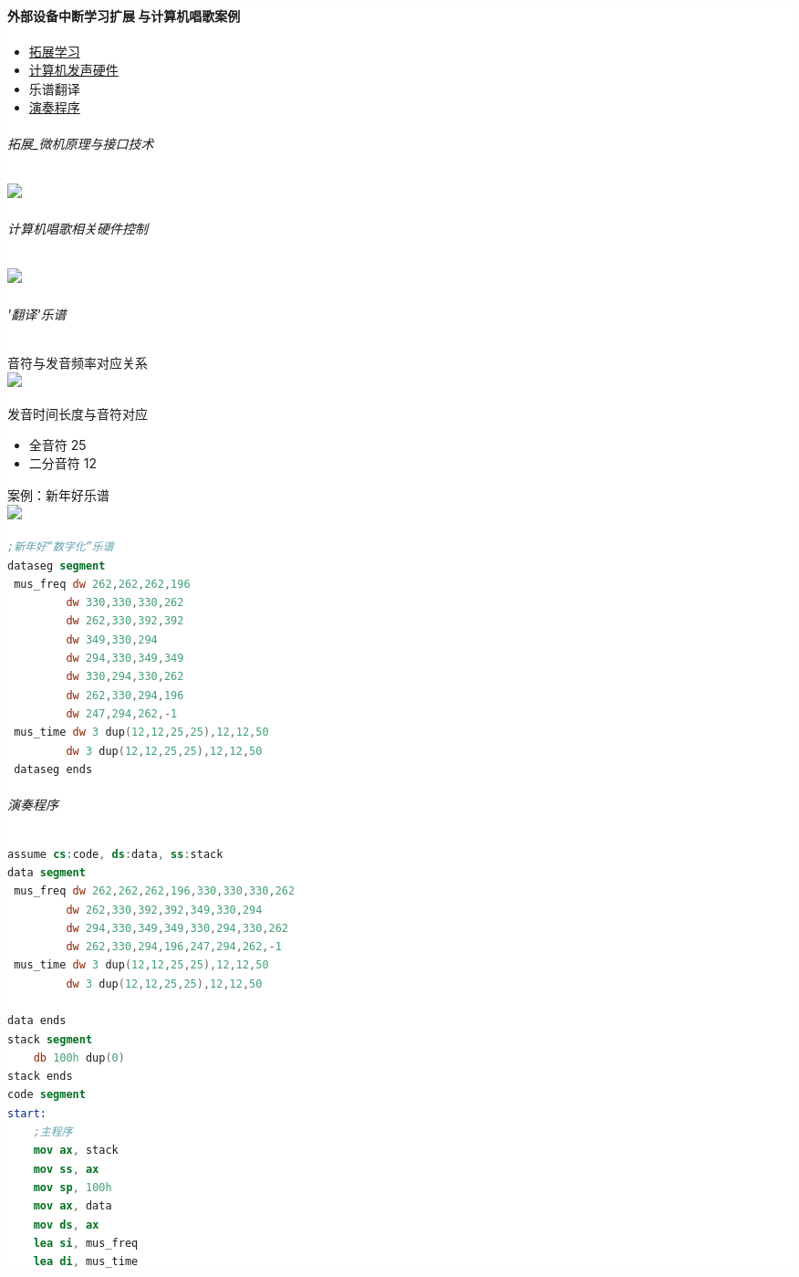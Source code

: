 #### 外部设备中断学习扩展 与计算机唱歌案例  
* [拓展学习](#拓展_微机原理与接口技术) 
* [计算机发声硬件](#计算机唱歌相关硬件控制)
* 乐谱翻译
* [演奏程序](#演奏程序)
  
###### 拓展_微机原理与接口技术  

![](https://raw.githubusercontent.com/MarkDeanZHQ/ImageHost/main/markdeanzhq.github.io/_posts/program/汇编/2024-10-22-中断及外部设备操作.md/217443268358520.png)
  
###### 计算机唱歌相关硬件控制  
![](https://raw.githubusercontent.com/MarkDeanZHQ/ImageHost/main/markdeanzhq.github.io/_posts/program/汇编/2024-10-22-中断及外部设备操作.md/332656148381338.png)  
  
###### '翻译'乐谱
音符与发音频率对应关系  
![](https://raw.githubusercontent.com/MarkDeanZHQ/ImageHost/main/markdeanzhq.github.io/_posts/program/汇编/2024-10-22-中断及外部设备操作.md/127806994133874.png)  
  
发音时间长度与音符对应  
* 全音符 25
* 二分音符 12
  
案例：新年好乐谱  
![](https://raw.githubusercontent.com/MarkDeanZHQ/ImageHost/main/markdeanzhq.github.io/_posts/program/汇编/2024-10-22-中断及外部设备操作.md/85467401462537.png)  
```nasm
;新年好“数字化”乐谱
dataseg segment
 mus_freq dw 262,262,262,196
         dw 330,330,330,262
         dw 262,330,392,392
         dw 349,330,294
         dw 294,330,349,349
         dw 330,294,330,262
         dw 262,330,294,196
         dw 247,294,262,-1
 mus_time dw 3 dup(12,12,25,25),12,12,50
         dw 3 dup(12,12,25,25),12,12,50
 dataseg ends
```

###### 演奏程序
```nasm
assume cs:code, ds:data, ss:stack
data segment
 mus_freq dw 262,262,262,196,330,330,330,262
         dw 262,330,392,392,349,330,294
         dw 294,330,349,349,330,294,330,262
         dw 262,330,294,196,247,294,262,-1
 mus_time dw 3 dup(12,12,25,25),12,12,50
         dw 3 dup(12,12,25,25),12,12,50

data ends
stack segment
    db 100h dup(0)
stack ends
code segment
start:
    ;主程序
    mov ax, stack
    mov ss, ax
    mov sp, 100h
    mov ax, data
    mov ds, ax
    lea si, mus_freq
    lea di, mus_time
```